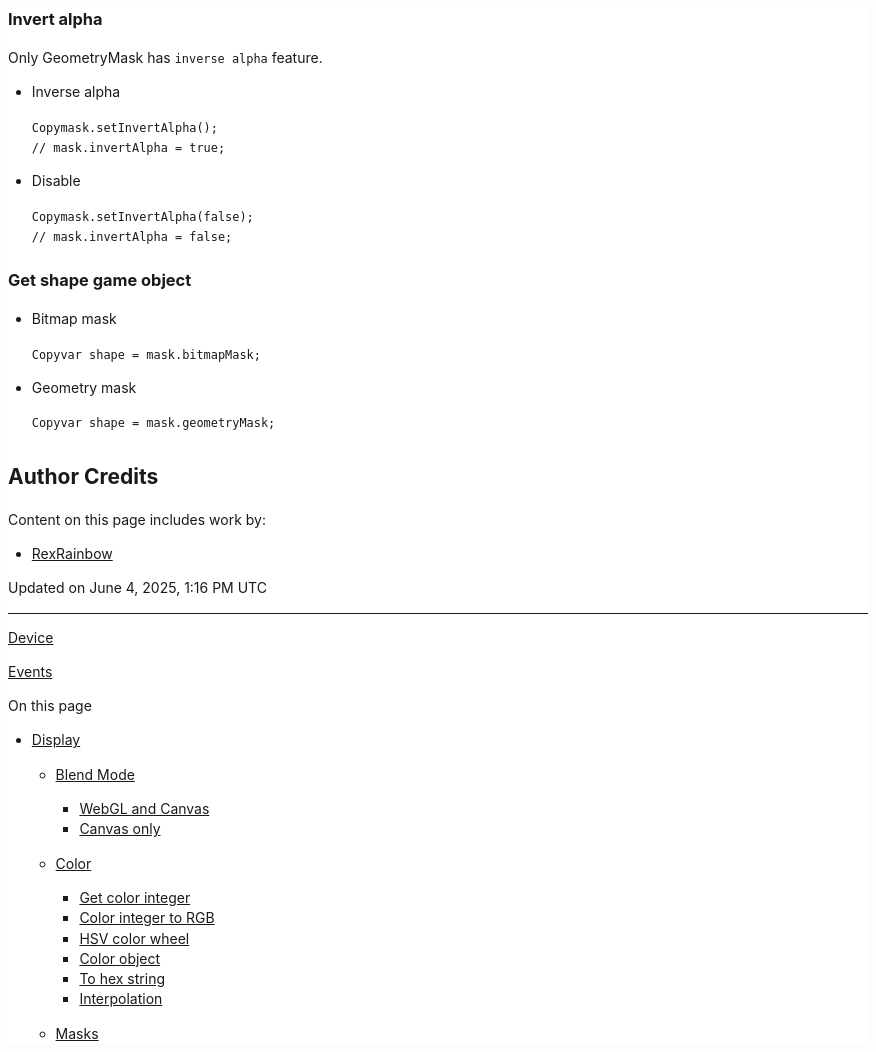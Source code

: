 ### Invert alpha

Only GeometryMask has `inverse alpha` feature.

* Inverse alpha

  ```
  Copymask.setInvertAlpha();
  // mask.invertAlpha = true;

  ```
* Disable

  ```
  Copymask.setInvertAlpha(false);
  // mask.invertAlpha = false;

  ```

### Get shape game object

* Bitmap mask

  ```
  Copyvar shape = mask.bitmapMask;

  ```
* Geometry mask

  ```
  Copyvar shape = mask.geometryMask;

  ```

## Author Credits

Content on this page includes work by:

* [RexRainbow](https://github.com/rexrainbow)

Updated on June 4, 2025, 1:16 PM UTC

---

[Device](device.md)

[Events](events.md)

On this page

* [Display](#display)

  + [Blend Mode](#blend-mode)

    - [WebGL and Canvas](#webgl-and-canvas)
    - [Canvas only](#canvas-only)
  + [Color](#color)

    - [Get color integer](#get-color-integer)
    - [Color integer to RGB](#color-integer-to-rgb)
    - [HSV color wheel](#hsv-color-wheel)
    - [Color object](#color-object)
    - [To hex string](#to-hex-string)
    - [Interpolation](#interpolation)
  + [Masks](#masks)
